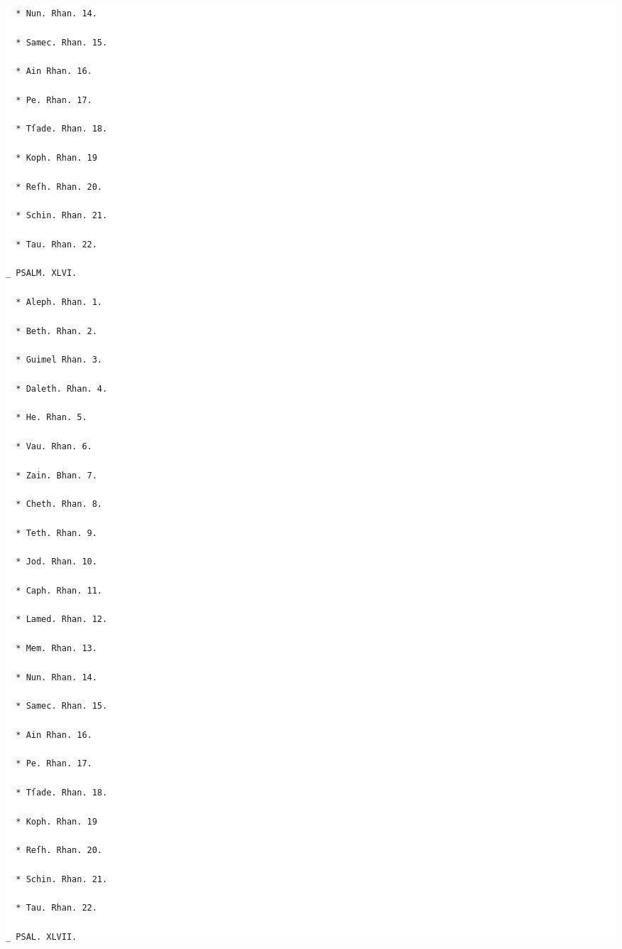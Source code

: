      * Nun. Rhan. 14.

      * Samec. Rhan. 15.

      * Ain Rhan. 16.

      * Pe. Rhan. 17.

      * Tſade. Rhan. 18.

      * Koph. Rhan. 19

      * Reſh. Rhan. 20.

      * Schin. Rhan. 21.

      * Tau. Rhan. 22.

    _ PSALM. XLVI.

      * Aleph. Rhan. 1.

      * Beth. Rhan. 2.

      * Guimel Rhan. 3.

      * Daleth. Rhan. 4.

      * He. Rhan. 5.

      * Vau. Rhan. 6.

      * Zain. Bhan. 7.

      * Cheth. Rhan. 8.

      * Teth. Rhan. 9.

      * Jod. Rhan. 10.

      * Caph. Rhan. 11.

      * Lamed. Rhan. 12.

      * Mem. Rhan. 13.

      * Nun. Rhan. 14.

      * Samec. Rhan. 15.

      * Ain Rhan. 16.

      * Pe. Rhan. 17.

      * Tſade. Rhan. 18.

      * Koph. Rhan. 19

      * Reſh. Rhan. 20.

      * Schin. Rhan. 21.

      * Tau. Rhan. 22.

    _ PSAL. XLVII.
